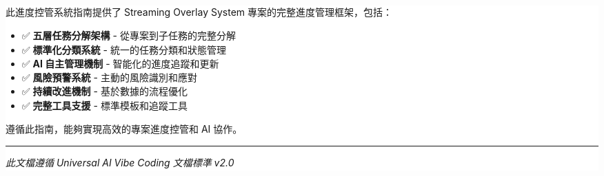 此進度控管系統指南提供了 Streaming Overlay System 專案的完整進度管理框架，包括：

- ✅ **五層任務分解架構** - 從專案到子任務的完整分解
- ✅ **標準化分類系統** - 統一的任務分類和狀態管理
- ✅ **AI 自主管理機制** - 智能化的進度追蹤和更新
- ✅ **風險預警系統** - 主動的風險識別和應對
- ✅ **持續改進機制** - 基於數據的流程優化
- ✅ **完整工具支援** - 標準模板和追蹤工具

遵循此指南，能夠實現高效的專案進度控管和 AI 協作。

---

*此文檔遵循 Universal AI Vibe Coding 文檔標準 v2.0*
